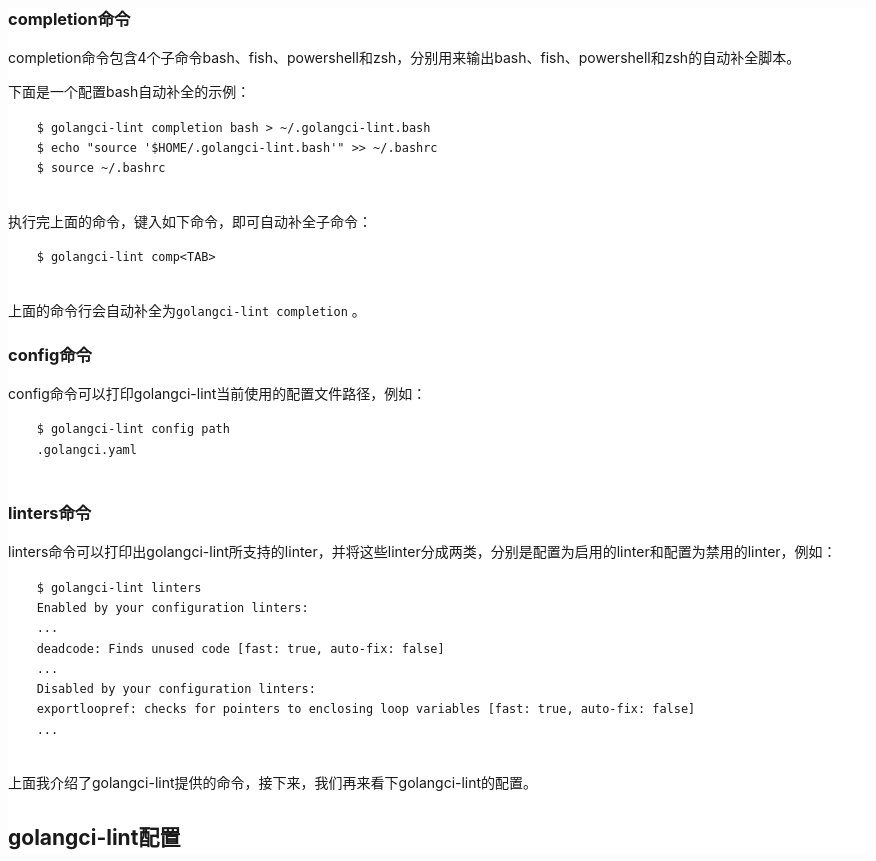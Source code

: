 ### completion命令

completion命令包含4个子命令bash、fish、powershell和zsh，分别用来输出bash、fish、powershell和zsh的自动补全脚本。

下面是一个配置bash自动补全的示例：

```
    $ golangci-lint completion bash > ~/.golangci-lint.bash
    $ echo "source '$HOME/.golangci-lint.bash'" >> ~/.bashrc
    $ source ~/.bashrc
    

```

执行完上面的命令，键入如下命令，即可自动补全子命令：

```
    $ golangci-lint comp<TAB>
    

```

上面的命令行会自动补全为`golangci-lint completion` 。

### config命令

config命令可以打印golangci-lint当前使用的配置文件路径，例如：

```
    $ golangci-lint config path
    .golangci.yaml
    

```

### linters命令

linters命令可以打印出golangci-lint所支持的linter，并将这些linter分成两类，分别是配置为启用的linter和配置为禁用的linter，例如：

```
    $ golangci-lint linters
    Enabled by your configuration linters:
    ...
    deadcode: Finds unused code [fast: true, auto-fix: false]
    ...
    Disabled by your configuration linters:
    exportloopref: checks for pointers to enclosing loop variables [fast: true, auto-fix: false]
    ...
    

```

上面我介绍了golangci-lint提供的命令，接下来，我们再来看下golangci-lint的配置。

## golangci-lint配置
